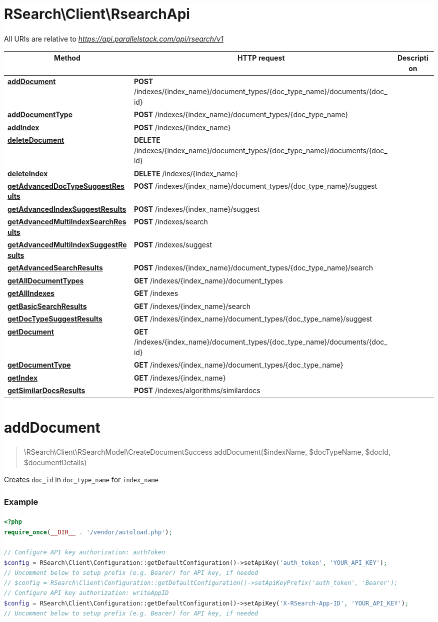 # RSearch\Client\RsearchApi

All URIs are relative to *https://api.parallelstack.com/api/rsearch/v1*

Method | HTTP request | Description
------------- | ------------- | -------------
[**addDocument**](RsearchApi.md#addDocument) | **POST** /indexes/{index_name}/document_types/{doc_type_name}/documents/{doc_id} | 
[**addDocumentType**](RsearchApi.md#addDocumentType) | **POST** /indexes/{index_name}/document_types/{doc_type_name} | 
[**addIndex**](RsearchApi.md#addIndex) | **POST** /indexes/{index_name} | 
[**deleteDocument**](RsearchApi.md#deleteDocument) | **DELETE** /indexes/{index_name}/document_types/{doc_type_name}/documents/{doc_id} | 
[**deleteIndex**](RsearchApi.md#deleteIndex) | **DELETE** /indexes/{index_name} | 
[**getAdvancedDocTypeSuggestResults**](RsearchApi.md#getAdvancedDocTypeSuggestResults) | **POST** /indexes/{index_name}/document_types/{doc_type_name}/suggest | 
[**getAdvancedIndexSuggestResults**](RsearchApi.md#getAdvancedIndexSuggestResults) | **POST** /indexes/{index_name}/suggest | 
[**getAdvancedMultiIndexSearchResults**](RsearchApi.md#getAdvancedMultiIndexSearchResults) | **POST** /indexes/search | 
[**getAdvancedMultiIndexSuggestResults**](RsearchApi.md#getAdvancedMultiIndexSuggestResults) | **POST** /indexes/suggest | 
[**getAdvancedSearchResults**](RsearchApi.md#getAdvancedSearchResults) | **POST** /indexes/{index_name}/document_types/{doc_type_name}/search | 
[**getAllDocumentTypes**](RsearchApi.md#getAllDocumentTypes) | **GET** /indexes/{index_name}/document_types | 
[**getAllIndexes**](RsearchApi.md#getAllIndexes) | **GET** /indexes | 
[**getBasicSearchResults**](RsearchApi.md#getBasicSearchResults) | **GET** /indexes/{index_name}/search | 
[**getDocTypeSuggestResults**](RsearchApi.md#getDocTypeSuggestResults) | **GET** /indexes/{index_name}/document_types/{doc_type_name}/suggest | 
[**getDocument**](RsearchApi.md#getDocument) | **GET** /indexes/{index_name}/document_types/{doc_type_name}/documents/{doc_id} | 
[**getDocumentType**](RsearchApi.md#getDocumentType) | **GET** /indexes/{index_name}/document_types/{doc_type_name} | 
[**getIndex**](RsearchApi.md#getIndex) | **GET** /indexes/{index_name} | 
[**getSimilarDocsResults**](RsearchApi.md#getSimilarDocsResults) | **POST** /indexes/algorithms/similardocs | 


# **addDocument**
> \RSearch\Client\RSearchModel\CreateDocumentSuccess addDocument($indexName, $docTypeName, $docId, $documentDetails)



Creates `doc_id` in `doc_type_name` for `index_name`

### Example
```php
<?php
require_once(__DIR__ . '/vendor/autoload.php');

// Configure API key authorization: authToken
$config = RSearch\Client\Configuration::getDefaultConfiguration()->setApiKey('auth_token', 'YOUR_API_KEY');
// Uncomment below to setup prefix (e.g. Bearer) for API key, if needed
// $config = RSearch\Client\Configuration::getDefaultConfiguration()->setApiKeyPrefix('auth_token', 'Bearer');
// Configure API key authorization: writeAppID
$config = RSearch\Client\Configuration::getDefaultConfiguration()->setApiKey('X-RSearch-App-ID', 'YOUR_API_KEY');
// Uncomment below to setup prefix (e.g. Bearer) for API key, if needed
```